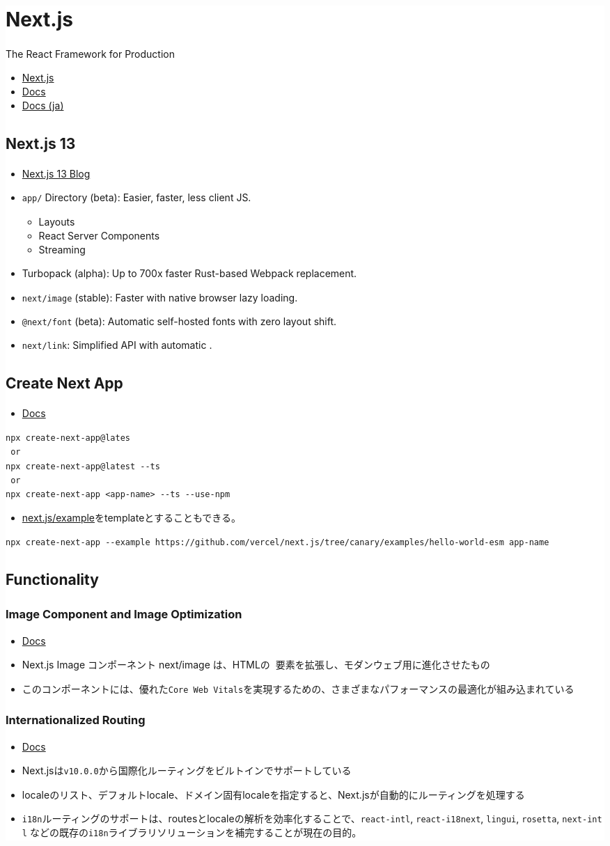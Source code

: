 # Next.js
The React Framework for Production

- [Next.js](https://nextjs.org/)
- [Docs](https://nextjs.org/docs/getting-started)
- [Docs (ja)](https://nextjs-ja-translation-docs.vercel.app/docs/getting-started)

## Next.js 13
- [Next.js 13 Blog](https://nextjs.org/blog/next-13)

- `app/` Directory (beta): Easier, faster, less client JS.
  - Layouts
  - React Server Components
  - Streaming
- Turbopack (alpha): Up to 700x faster Rust-based Webpack replacement.
- `next/image` (stable): Faster with native browser lazy loading.
- `@next/font` (beta): Automatic self-hosted fonts with zero layout shift.
- `next/link`: Simplified API with automatic <a>.


## Create Next App
- [Docs](https://nextjs.org/docs/api-reference/create-next-app)
```
npx create-next-app@lates
 or
npx create-next-app@latest --ts
 or
npx create-next-app <app-name> --ts --use-npm
```
- [next.js/example](https://github.com/vercel/next.js/tree/canary/examples)をtemplateとすることもできる。
```
npx create-next-app --example https://github.com/vercel/next.js/tree/canary/examples/hello-world-esm app-name
```

## Functionality
### Image Component and Image Optimization
- [Docs](https://nextjs.org/docs/basic-features/image-optimization)

- Next.js Image コンポーネント next/image は、HTMLの <img> 要素を拡張し、モダンウェブ用に進化させたもの
- このコンポーネントには、優れた`Core Web Vitals`を実現するための、さまざまなパフォーマンスの最適化が組み込まれている

### Internationalized Routing
- [Docs](https://nextjs.org/docs/advanced-features/i18n-routing)

- Next.jsは`v10.0.0`から国際化ルーティングをビルトインでサポートしている
- localeのリスト、デフォルトlocale、ドメイン固有localeを指定すると、Next.jsが自動的にルーティングを処理する
- `i18n`ルーティングのサポートは、routesとlocaleの解析を効率化することで、`react-intl`, `react-i18next`, `lingui`, `rosetta`, `next-intl` などの既存の`i18n`ライブラリソリューションを補完することが現在の目的。

